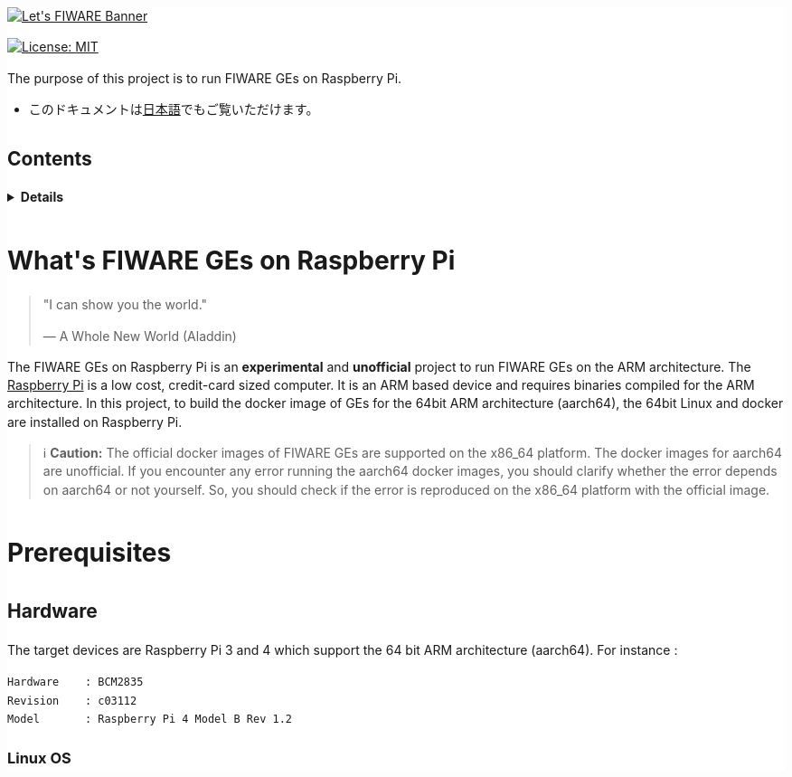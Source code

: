 [![Let's FIWARE Banner](https://github.com/lets-fiware/fiware-pi/blob/gh-pages/img/lets-fiware-logo-non-free.png)](https://www.letsfiware.jp/)

[![License: MIT](https://img.shields.io/github/license/lets-fiware/fiware-pi.svg)](https://opensource.org/licenses/MIT)

The purpose of this project is to run FIWARE GEs on Raspberry Pi.

-   このドキュメントは[日本語](https://www.letsfiware.jp/fiware-pi/)でもご覧いただけます。

## Contents

<details><summary><strong>Details</strong></summary></details>

# What's FIWARE GEs on Raspberry Pi

> "I can show you the world."
>
> — A Whole New World (Aladdin)

The FIWARE GEs on Raspberry Pi is an **experimental** and **unofficial** project to run FIWARE GEs on the ARM
architecture. The [Raspberry Pi](https://www.raspberrypi.org/) is a low cost, credit-card sized computer.
It is an ARM based device and requires binaries compiled for the ARM architecture. In this project,
to build the docker image of GEs for the 64bit ARM architecture (aarch64), the 64bit Linux and docker are
installed on Raspberry Pi.

> :information_source: **Caution:** The official docker images of FIWARE GEs are supported on the x86_64 platform.
> The docker images for aarch64 are unofficial. If you encounter any error running the aarch64 docker images, you
> should clarify whether the error depends on aarch64 or not yourself. So, you should check if the error is
> reproduced on the x86_64 platform with the official image.

# Prerequisites

## Hardware

The target devices are Raspberry Pi 3 and 4 which support the 64 bit ARM architecture (aarch64).
For instance :

```
Hardware	: BCM2835
Revision	: c03112
Model		: Raspberry Pi 4 Model B Rev 1.2
```

### Linux OS
